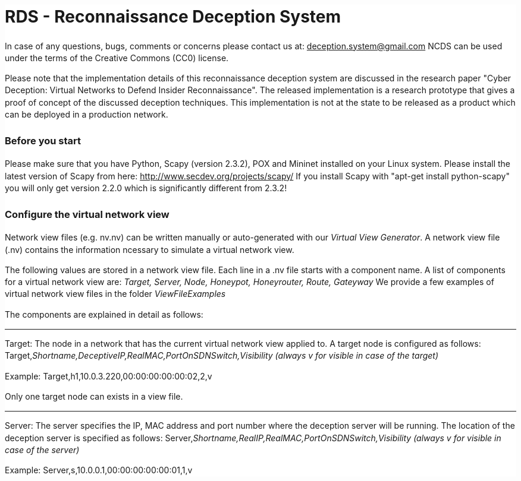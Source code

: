 # RDS - Reconnaissance Deception System #

In case of any questions, bugs, comments or concerns please contact us at: deception.system@gmail.com
NCDS can be used under the terms of the Creative Commons (CC0) license.

Please note that the implementation details of this reconnaissance deception system are discussed in the research paper "Cyber Deception: Virtual Networks to Defend Insider Reconnaissance".
The released implementation is a research prototype that gives a proof of concept of the discussed deception techniques. This implementation is not at the state to be released as a product which can be deployed in a production network.

### Before you start ###

Please make sure that you have Python, Scapy (version 2.3.2), POX and Mininet installed on your Linux system.
Please install the latest version of Scapy from here: http://www.secdev.org/projects/scapy/
If you install Scapy with "apt-get install python-scapy" you will only get version 2.2.0 which is significantly different from 2.3.2!

### Configure the virtual network view ###

Network view files (e.g. nv.nv) can be written manually or auto-generated with our *Virtual View Generator*.
A network view file (.nv) contains the information ncessary to simulate a virtual network view.

The following values are stored in a network view file. Each line in a .nv file starts with a component name.
A list of components for a virtual network view are: *Target, Server, Node, Honeypot, Honeyrouter, Route, Gateyway*
We provide a few examples of virtual network view files in the folder *ViewFileExamples*

The components are explained in detail as follows:

----------------------------------------
Target: The node in a network that has the current virtual network view applied to. A target node is configured as follows:
Target,*Shortname,DeceptiveIP,RealMAC,PortOnSDNSwitch,Visibility (always v for visible in case of the target)*

Example:
Target,h1,10.0.3.220,00:00:00:00:00:02,2,v

Only one target node can exists in a view file.

----------------------------------------
Server: The server specifies the IP, MAC address and port number where the deception server will be running. 
The location of the deception server is specified as follows:
Server,*Shortname,RealIP,RealMAC,PortOnSDNSwitch,Visibility (always v for visible in case of the server)*

Example:
Server,s,10.0.0.1,00:00:00:00:00:01,1,v
